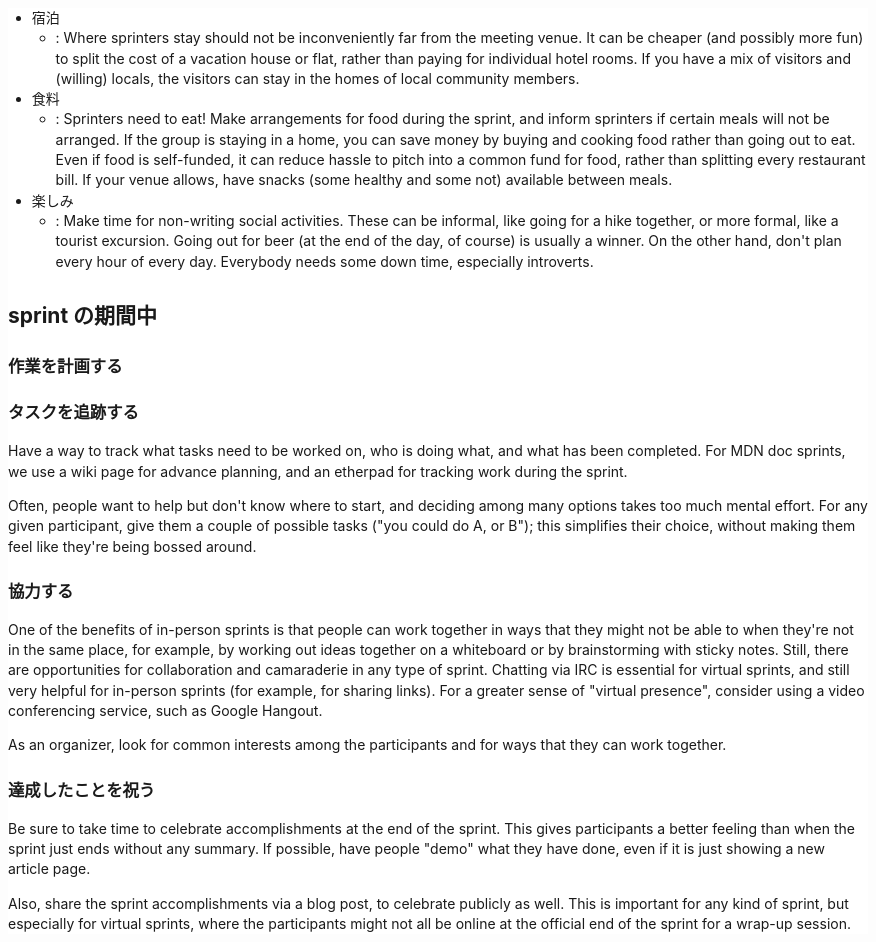 - 宿泊
  - : Where sprinters stay should not be inconveniently far from the meeting venue. It can be cheaper (and possibly more fun) to split the cost of a vacation house or flat, rather than paying for individual hotel rooms. If you have a mix of visitors and (willing) locals, the visitors can stay in the homes of local community members.
- 食料
  - : Sprinters need to eat! Make arrangements for food during the sprint, and inform sprinters if certain meals will not be arranged. If the group is staying in a home, you can save money by buying and cooking food rather than going out to eat. Even if food is self-funded, it can reduce hassle to pitch into a common fund for food, rather than splitting every restaurant bill. If your venue allows, have snacks (some healthy and some not) available between meals.
- 楽しみ
  - : Make time for non-writing social activities. These can be informal, like going for a hike together, or more formal, like a tourist excursion. Going out for beer (at the end of the day, of course) is usually a winner. On the other hand, don't plan every hour of every day. Everybody needs some down time, especially introverts.

## sprint の期間中

### 作業を計画する

### タスクを追跡する

Have a way to track what tasks need to be worked on, who is doing what, and what has been completed. For MDN doc sprints, we use a wiki page for advance planning, and an etherpad for tracking work during the sprint.

Often, people want to help but don't know where to start, and deciding among many options takes too much mental effort. For any given participant, give them a couple of possible tasks ("you could do A, or B"); this simplifies their choice, without making them feel like they're being bossed around.

### 協力する

One of the benefits of in-person sprints is that people can work together in ways that they might not be able to when they're not in the same place, for example, by working out ideas together on a whiteboard or by brainstorming with sticky notes. Still, there are opportunities for collaboration and camaraderie in any type of sprint. Chatting via IRC is essential for virtual sprints, and still very helpful for in-person sprints (for example, for sharing links). For a greater sense of "virtual presence", consider using a video conferencing service, such as Google Hangout.

As an organizer, look for common interests among the participants and for ways that they can work together.

### 達成したことを祝う

Be sure to take time to celebrate accomplishments at the end of the sprint. This gives participants a better feeling than when the sprint just ends without any summary. If possible, have people "demo" what they have done, even if it is just showing a new article page.

Also, share the sprint accomplishments via a blog post, to celebrate publicly as well. This is important for any kind of sprint, but especially for virtual sprints, where the participants might not all be online at the official end of the sprint for a wrap-up session.
